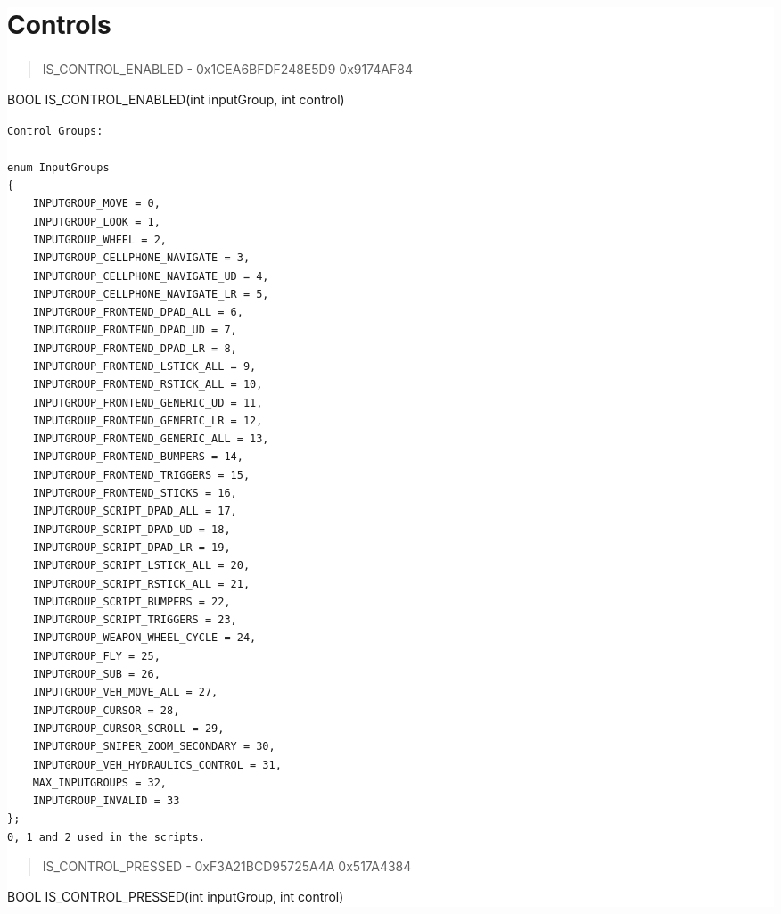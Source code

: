 # Controls

> IS_CONTROL_ENABLED - 0x1CEA6BFDF248E5D9 0x9174AF84

BOOL IS_CONTROL_ENABLED(int inputGroup, int control)

```
Control Groups:

enum InputGroups
{
	INPUTGROUP_MOVE = 0,
	INPUTGROUP_LOOK = 1,
	INPUTGROUP_WHEEL = 2,
	INPUTGROUP_CELLPHONE_NAVIGATE = 3,
	INPUTGROUP_CELLPHONE_NAVIGATE_UD = 4,
	INPUTGROUP_CELLPHONE_NAVIGATE_LR = 5,
	INPUTGROUP_FRONTEND_DPAD_ALL = 6,
	INPUTGROUP_FRONTEND_DPAD_UD = 7,
	INPUTGROUP_FRONTEND_DPAD_LR = 8,
	INPUTGROUP_FRONTEND_LSTICK_ALL = 9,
	INPUTGROUP_FRONTEND_RSTICK_ALL = 10,
	INPUTGROUP_FRONTEND_GENERIC_UD = 11,
	INPUTGROUP_FRONTEND_GENERIC_LR = 12,
	INPUTGROUP_FRONTEND_GENERIC_ALL = 13,
	INPUTGROUP_FRONTEND_BUMPERS = 14,
	INPUTGROUP_FRONTEND_TRIGGERS = 15,
	INPUTGROUP_FRONTEND_STICKS = 16,
	INPUTGROUP_SCRIPT_DPAD_ALL = 17,
	INPUTGROUP_SCRIPT_DPAD_UD = 18,
	INPUTGROUP_SCRIPT_DPAD_LR = 19,
	INPUTGROUP_SCRIPT_LSTICK_ALL = 20,
	INPUTGROUP_SCRIPT_RSTICK_ALL = 21,
	INPUTGROUP_SCRIPT_BUMPERS = 22,
	INPUTGROUP_SCRIPT_TRIGGERS = 23,
	INPUTGROUP_WEAPON_WHEEL_CYCLE = 24,
	INPUTGROUP_FLY = 25,
	INPUTGROUP_SUB = 26,
	INPUTGROUP_VEH_MOVE_ALL = 27,
	INPUTGROUP_CURSOR = 28,
	INPUTGROUP_CURSOR_SCROLL = 29,
	INPUTGROUP_SNIPER_ZOOM_SECONDARY = 30,
	INPUTGROUP_VEH_HYDRAULICS_CONTROL = 31,
	MAX_INPUTGROUPS = 32,
	INPUTGROUP_INVALID = 33
};
0, 1 and 2 used in the scripts.
```

> IS_CONTROL_PRESSED - 0xF3A21BCD95725A4A 0x517A4384

BOOL IS_CONTROL_PRESSED(int inputGroup, int control)

